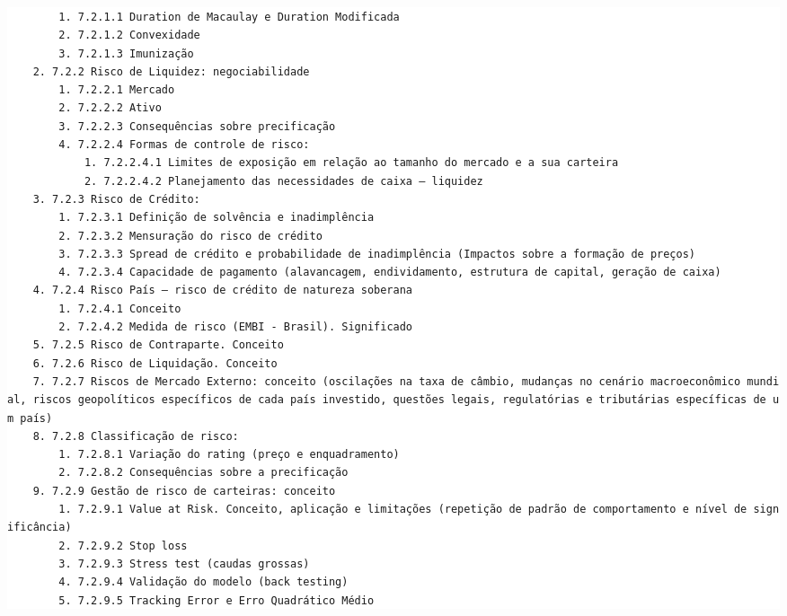 			1. 7.2.1.1 Duration de Macaulay e Duration Modificada
			2. 7.2.1.2 Convexidade 
			3. 7.2.1.3 Imunização 
		2. 7.2.2 Risco de Liquidez: negociabilidade
			1. 7.2.2.1 Mercado 
			2. 7.2.2.2 Ativo 
			3. 7.2.2.3 Consequências sobre precificação 
			4. 7.2.2.4 Formas de controle de risco:
				1. 7.2.2.4.1 Limites de exposição em relação ao tamanho do mercado e a sua carteira 
				2. 7.2.2.4.2 Planejamento das necessidades de caixa – liquidez 
		3. 7.2.3 Risco de Crédito: 
			1. 7.2.3.1 Definição de solvência e inadimplência 
			2. 7.2.3.2 Mensuração do risco de crédito 
			3. 7.2.3.3 Spread de crédito e probabilidade de inadimplência (Impactos sobre a formação de preços) 
			4. 7.2.3.4 Capacidade de pagamento (alavancagem, endividamento, estrutura de capital, geração de caixa) 
		4. 7.2.4 Risco País – risco de crédito de natureza soberana 
			1. 7.2.4.1 Conceito 
			2. 7.2.4.2 Medida de risco (EMBI - Brasil). Significado 
		5. 7.2.5 Risco de Contraparte. Conceito 
		6. 7.2.6 Risco de Liquidação. Conceito
		7. 7.2.7 Riscos de Mercado Externo: conceito (oscilações na taxa de câmbio, mudanças no cenário macroeconômico mundial, riscos geopolíticos específicos de cada país investido, questões legais, regulatórias e tributárias específicas de um país) 
		8. 7.2.8 Classificação de risco:
			1. 7.2.8.1 Variação do rating (preço e enquadramento) 
			2. 7.2.8.2 Consequências sobre a precificação 
		9. 7.2.9 Gestão de risco de carteiras: conceito  
			1. 7.2.9.1 Value at Risk. Conceito, aplicação e limitações (repetição de padrão de comportamento e nível de significância) 
			2. 7.2.9.2 Stop loss
			3. 7.2.9.3 Stress test (caudas grossas)
			4. 7.2.9.4 Validação do modelo (back testing) 
			5. 7.2.9.5 Tracking Error e Erro Quadrático Médio 